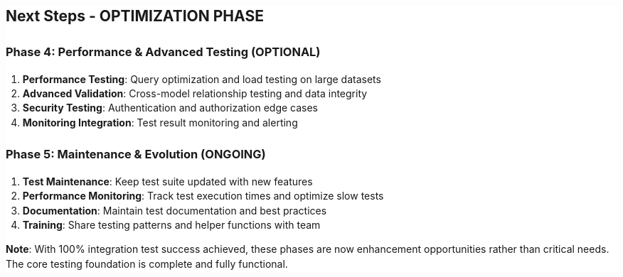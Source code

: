 ## Next Steps - OPTIMIZATION PHASE

### Phase 4: Performance & Advanced Testing (OPTIONAL)
1. **Performance Testing**: Query optimization and load testing on large datasets
2. **Advanced Validation**: Cross-model relationship testing and data integrity
3. **Security Testing**: Authentication and authorization edge cases
4. **Monitoring Integration**: Test result monitoring and alerting

### Phase 5: Maintenance & Evolution (ONGOING)
1. **Test Maintenance**: Keep test suite updated with new features
2. **Performance Monitoring**: Track test execution times and optimize slow tests
3. **Documentation**: Maintain test documentation and best practices
4. **Training**: Share testing patterns and helper functions with team

**Note**: With 100% integration test success achieved, these phases are now enhancement opportunities rather than critical needs. The core testing foundation is complete and fully functional. 